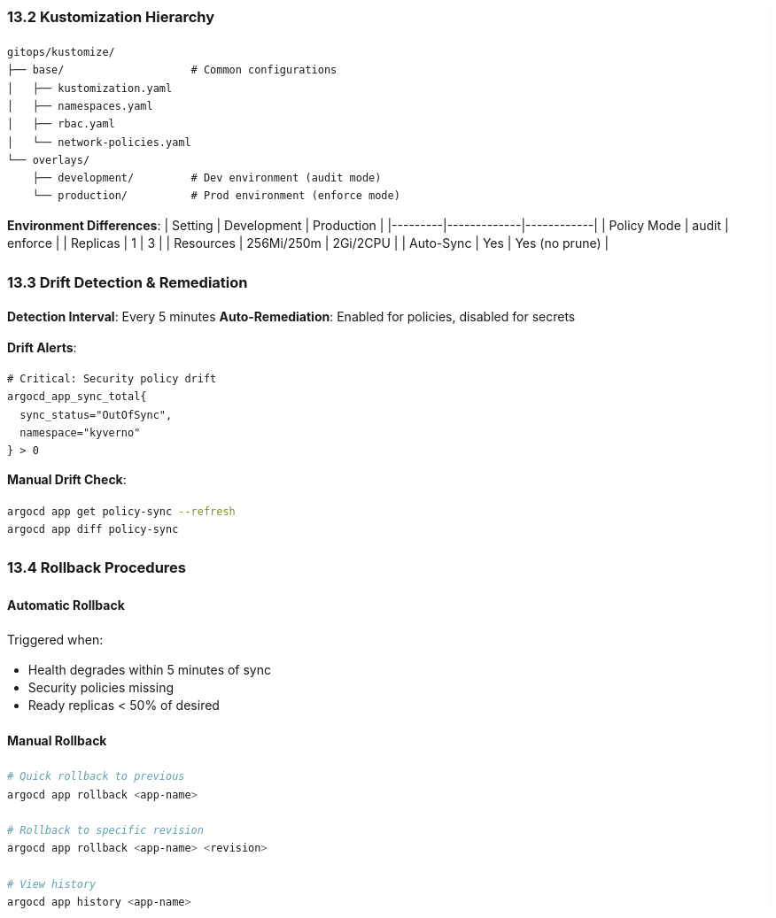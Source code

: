 ### 13.2 Kustomization Hierarchy

```
gitops/kustomize/
├── base/                    # Common configurations
│   ├── kustomization.yaml
│   ├── namespaces.yaml
│   ├── rbac.yaml
│   └── network-policies.yaml
└── overlays/
    ├── development/         # Dev environment (audit mode)
    └── production/          # Prod environment (enforce mode)
```

**Environment Differences**:
| Setting | Development | Production |
|---------|-------------|------------|
| Policy Mode | audit | enforce |
| Replicas | 1 | 3 |
| Resources | 256Mi/250m | 2Gi/2CPU |
| Auto-Sync | Yes | Yes (no prune) |

### 13.3 Drift Detection & Remediation

**Detection Interval**: Every 5 minutes
**Auto-Remediation**: Enabled for policies, disabled for secrets

**Drift Alerts**:
```prometheus
# Critical: Security policy drift
argocd_app_sync_total{
  sync_status="OutOfSync",
  namespace="kyverno"
} > 0
```

**Manual Drift Check**:
```bash
argocd app get policy-sync --refresh
argocd app diff policy-sync
```

### 13.4 Rollback Procedures

#### Automatic Rollback
Triggered when:
- Health degrades within 5 minutes of sync
- Security policies missing
- Ready replicas < 50% of desired

#### Manual Rollback
```bash
# Quick rollback to previous
argocd app rollback <app-name>

# Rollback to specific revision
argocd app rollback <app-name> <revision>

# View history
argocd app history <app-name>
```
